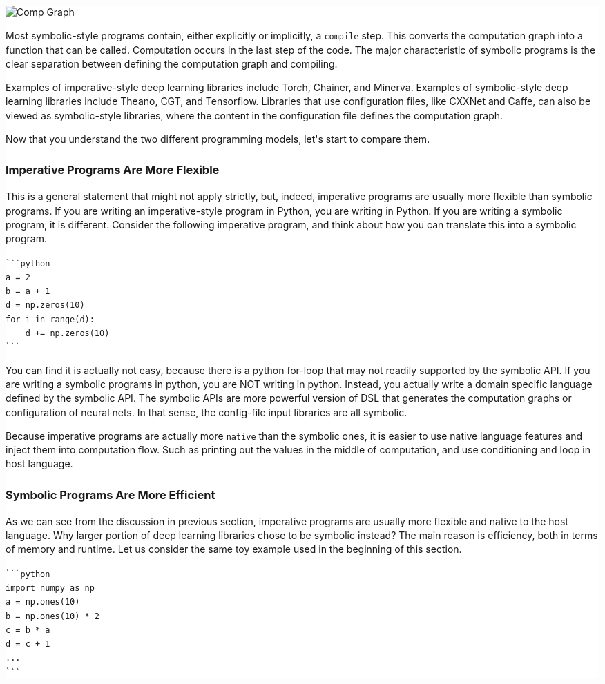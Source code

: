![Comp Graph](https://raw.githubusercontent.com/dmlc/web-data/master/mxnet/prog_model/comp_graph.png)

Most symbolic-style programs contain, either explicitly or implicitly, a ```compile``` step.
This converts the computation graph into a function that can be called.
Computation occurs in the last step of the code. The major characteristic of symbolic programs
is the clear separation between defining the computation graph and compiling.

Examples of imperative-style deep learning libraries include Torch, Chainer, and Minerva.
Examples of symbolic-style deep learning libraries include Theano, CGT, and Tensorflow.
Libraries that use configuration files, like CXXNet and Caffe, can also be viewed as symbolic-style libraries,
where the content in the configuration file defines the computation graph.

Now that you understand the two different programming models, let's start to compare them.

### Imperative Programs Are More Flexible

This is a general statement that might not apply strictly, but, indeed, imperative programs are usually more flexible than symbolic programs.
If you are writing an imperative-style program in Python, you are writing in Python. If you are writing a symbolic program,
it is different. Consider the following imperative program, and think about how you can translate this into a symbolic program.

    ```python
    a = 2
    b = a + 1
    d = np.zeros(10)
    for i in range(d):
        d += np.zeros(10)
    ```
You can find it is actually not easy, because there is a python for-loop that may not readily supported by the symbolic API.
If you are writing a symbolic programs in python, you are NOT writing in python.
Instead, you actually write a domain specific language defined by the symbolic API.
The symbolic APIs are more powerful version of DSL that generates the computation graphs or configuration of neural nets.
In that sense, the config-file input libraries are all symbolic.

Because imperative programs are actually more ```native``` than the symbolic ones, it is easier to use native language features
and inject them into computation flow. Such as printing out the values in the middle of computation, and use conditioning and loop in host language.

### Symbolic Programs Are More Efficient

As we can see from the discussion in previous section, imperative programs are usually more flexible and native to the host language.
Why larger portion of deep learning libraries chose to be symbolic instead? The main reason is efficiency, both in terms of memory and runtime.
Let us consider the same toy example used in the beginning of this section.

    ```python
    import numpy as np
    a = np.ones(10)
    b = np.ones(10) * 2
    c = b * a
    d = c + 1
    ...
    ```
